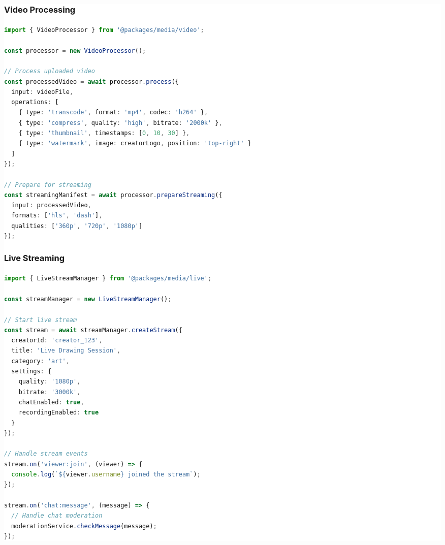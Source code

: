 ### Video Processing
```typescript
import { VideoProcessor } from '@packages/media/video';

const processor = new VideoProcessor();

// Process uploaded video
const processedVideo = await processor.process({
  input: videoFile,
  operations: [
    { type: 'transcode', format: 'mp4', codec: 'h264' },
    { type: 'compress', quality: 'high', bitrate: '2000k' },
    { type: 'thumbnail', timestamps: [0, 10, 30] },
    { type: 'watermark', image: creatorLogo, position: 'top-right' }
  ]
});

// Prepare for streaming
const streamingManifest = await processor.prepareStreaming({
  input: processedVideo,
  formats: ['hls', 'dash'],
  qualities: ['360p', '720p', '1080p']
});
```

### Live Streaming
```typescript
import { LiveStreamManager } from '@packages/media/live';

const streamManager = new LiveStreamManager();

// Start live stream
const stream = await streamManager.createStream({
  creatorId: 'creator_123',
  title: 'Live Drawing Session',
  category: 'art',
  settings: {
    quality: '1080p',
    bitrate: '3000k',
    chatEnabled: true,
    recordingEnabled: true
  }
});

// Handle stream events
stream.on('viewer:join', (viewer) => {
  console.log(`${viewer.username} joined the stream`);
});

stream.on('chat:message', (message) => {
  // Handle chat moderation
  moderationService.checkMessage(message);
});
```
